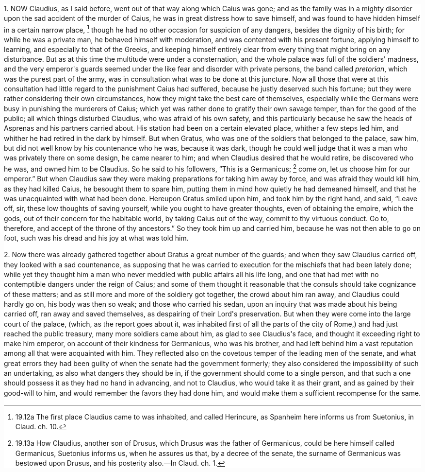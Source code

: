 <a id="v3_1"></a>1\. NOW Claudius, as I said before, went out of that way along which Caius was gone; and as the family was in a mighty disorder upon the sad accident of the murder of Caius, he was in great distress how to save himself, and was found to have hidden himself in a certain narrow place, [^12] though he had no other occasion for suspicion of any dangers, besides the dignity of his birth; for while he was a private man, he behaved himself with moderation, and was contented with his present fortune, applying himself to learning, and especially to that of the Greeks, and keeping himself entirely clear from every thing that might bring on any disturbance. But as at this time the multitude were under a consternation, and the whole palace was full of the soldiers' madness, and the very emperor's guards seemed under the like fear and disorder with private persons, the band called _pretorian_, which was the purest part of the army, was in consultation what was to be done at this juncture. Now all those that were at this consultation had little regard to the punishment Caius had suffered, because he justly deserved such his fortune; but they were rather considering their own circumstances, how they might take the best care of themselves, especially while the Germans were busy in punishing the murderers of Caius; which yet was rather done to gratify their own savage temper, than for the good of the public; all which things disturbed Claudius, who was afraid of his own safety, and this particularly because he saw the heads of Asprenas and his partners carried about. His station had been on a certain elevated place, whither a few steps led him, and whither he had retired in the dark by himself. But when Gratus, who was one of the soldiers that belonged to the palace, saw him, but did not well know by his countenance who he was, because it was dark, though he could well judge that it was a man who was privately there on some design, he came nearer to him; and when Claudius desired that he would retire, be discovered who he was, and owned him to be Claudius. So he said to his followers, “This is a Germanicus; [^13] come on, let us choose him for our emperor.” But when Claudius saw they were making preparations for taking him away by force, and was afraid they would kill him, as they had killed Caius, he besought them to spare him, putting them in mind how quietly he had demeaned himself, and that he was unacquainted with what had been done. Hereupon Gratus smiled upon him, and took him by the right hand, and said, “Leave off, sir, these low thoughts of saving yourself, while you ought to have greater thoughts, even of obtaining the empire, which the gods, out of their concern for the habitable world, by taking Caius out of the way, commit to thy virtuous conduct. Go to, therefore, and accept of the throne of thy ancestors.” So they took him up and carried him, because he was not then able to go on foot, such was his dread and his joy at what was told him.

<a id="v3_2"></a>2\. Now there was already gathered together about Gratus a great number of the guards; and when they saw Claudius carried off, they looked with a sad countenance, as supposing that he was carried to execution for the mischiefs that had been lately done; while yet they thought him a man who never meddled with public affairs all his life long, and one that had met with no contemptible dangers under the reign of Caius; and some of them thought it reasonable that the consuls should take cognizance of these matters; and as still more and more of the soldiery got together, the crowd about him ran away, and Claudius could hardly go on, his body was then so weak; and those who carried his sedan, upon an inquiry that was made about his being carried off, ran away and saved themselves, as despairing of their Lord's preservation. But when they were come into the large court of the palace, (which, as the report goes about it, was inhabited first of all the parts of the city of Rome,) and had just reached the public treasury, many more soldiers came about him, as glad to see Claudius's face, and thought it exceeding right to make him emperor, on account of their kindness for Germanicus, who was his brother, and had left behind him a vast reputation among all that were acquainted with him. They reflected also on the covetous temper of the leading men of the senate, and what great errors they had been guilty of when the senate had the government formerly; they also considered the impossibility of such an undertaking, as also what dangers they should be in, if the government should come to a single person, and that such a one should possess it as they had no hand in advancing, and not to Claudius, who would take it as their grant, and as gained by their good-will to him, and would remember the favors they had done him, and would make them a sufficient recompense for the same.


[^1]: 19.1a In this and the three next chapters we have, I think, a larger and more distinct account of the slaughter of Caius, and the succession of Claudius, than we have of any such ancient facts whatsoever elsewhere. Some of the occasions of which probably were, Josephus's bitter hatred against tyranny, and the pleasure he took in giving the history of the slaughter of such a barbarous tyrant as was this Caius Caligula, as also the deliverance his own nation had by that slaughter, of which he speaks sect. 2, together with the great intimacy he had with Agrippa, junior, whose father was deeply concerned in the advancement of Claudius, upon the death of Caius; from which Agrippa, junior, Josephus might be fully informed Of his history.
[^2]: 19.2a Called Caligula by the Romans.
[^3]: 19.3a Just such a voice as this is related to be came, and from an unknown original also, to the famous Polycarp, as he was going to martyrdom, bidding him “play the man;” as the church of Smyrna assures us in their account of that his martyrdom, sect. 9.
[^4]: 19.4a Here Josephus supposes that it was Augustus, and not Julius Caesar, who first changed the Roman commonwealth into a monarchy; for these shows were in honor of Augustus, as we shall learn in the next section.
[^5]: 19.5a Suetonius says Caius was slain about the seventh hour of the day, the ninth. The series of the narration favors Josephus.
[^6]: 19.6a The rewards proposed by the Roman laws to informers was sometimes an eigth partm as Spanheim assures us, from the criminal's goods, as here, and sometimes a fourth part.
[^7]: 19.7a These consuls are named in the War of the Jews, B. II. ch. 11. sect; 1, Sentius Saturninus and Pomponius Secundus, as Spanheim notes here. The speech of the former of them is set down in the next chapter, sect. 2.
[^8]: 19.8a In this oration of Sentius Saturninus, we may see the great value virtuous men put upon public liberty, and the sad misery they underwent, while they were tyrannized over by such emperors as Caius. See Josephus's own short but pithy reflection at the end of the chapter: “So difficult,” says he, “it is for those to obtain the virtue that is necessary to a wise man, who have the absolute power to do what they please without control.”
[^9]: 19.9a Hence we learn that, in the opinion of Saturninus, the sovereign authority of the consuls and senate had been taken away just a hundred years before the death of Caius, A.D. 41, or in the sixtieth year before the Christian saga, when the first triumvirate began under Caesar, Pompey, and Crassus.
[^10]: 19.10a Spanheim here notes from Suetonius, that the name of Caius's sister with whom he was guilty of incest, was Drusilla and that Suetonius adds, he was guilty of the same crime with all his sisters also. He notes further, that Suetonius omits the mention of the haven for ships, which our author esteems the only public work for the good of the present and future ages which Caius left behind him, though in an imperfect condition.
[^11]: 19.11a This Caius was the son of that excellent person Germanicus, who was the son of Drusus, the brother of Tiberius the emperor.
[^12]: 19.12a The first place Claudius came to was inhabited, and called Herincure, as Spanheim here informs us from Suetonius, in Claud. ch. 10.
[^13]: 19.13a How Claudius, another son of Drusus, which Drusus was the father of Germanicus, could be here himself called Germanicus, Suetonius informs us, when he assures us that, by a decree of the senate, the surname of Germanicus was bestowed upon Drusus, and his posterity also.—In Claud. ch. 1.
[^14]: 19.14a This number of drachmae to be distributed to each private soldier, five thousand drachmae, equal to twenty thousand sesterces, or one hundred and sixty-one pounds sterling, seems much too large, and directly contradicts Suetonius, ch. 10., who makes them in all but fifteen sesterces, or two shillings and four pence. Yet might Josephus have this number from Agrippa, junior, though I doubt the thousands, or at least the hundreds, have been added by the transcribers, of which we have had several examples already in Josephus.
[^15]: 19.15a This piercing cold here complained of by Lupus agrees well to the time of the year when Claudius began his reign; it being for certain about the months of November, December, or January, and most probably a few days after January the twenty-fourth, and a few days before the Roman Parentalia.
[^16]: 19.16a It is both here and elsewhere very remarkable, that the murders of the vilest tyrants, who yet highly deserved to die, when those murderers were under oaths, or other the like obligations of fidelity to them, were usually revenged, and the murderers were cut off themselves, and that after a remarkable manner; and this sometimes, as in the present case, by those very persons who were not sorry for such murders, but got kingdoms by them. The examples are very numerous, both in sacred and profane histories, and seem generally indications of Divine vengeance on such murderers. Nor is it unworthy of remark, that such murderers of tyrants do it usually on such ill principles, in such a cruel manner, and as ready to involve the innocent with the guilty, which was the case here, ch. 1. sect. 14, and ch. 2. sect. 4, as justly deserved the Divine vengeance upon them. Which seems to have been the case of Jehu also, when, besides the house of Ahab, for whose slaughter he had a commission from God, without any such commission, any justice or commiseration, he killed Ahab's great men, and acquaintance, and priests, and forty-two of the kindred of Ahaziah, 2 Kings 10:11-14. See Hosea 1:4. I do not mean here to condemn Ehud or Judith, or the like executioners of God's vengeance on those wicked tyrants who had unjustly oppressed God's own people under their theocracy; who, as they appear still to have had no selfish designs nor intentions to slay the innocent, so had they still a Divine commission, or a Divine impulse, which was their commission for what they did, Judges 3:15, 19, 20; Judith 9:2; Test. Levi. sect. 5, in Authent. Rec. p. 312. See also page 432.
[^17]: 19.17a Here St. Luke is in some measure confirmed, when he reforms us, ch. 3:1, that Lysanias was some time before tetrarch of Abilene, whose capital was Abila; as he is further confirmed by Ptolemy, the great geographer, which Spanheim here observes, when he calls that city Abila of Lysanias. See the note on B. XVII. ch. 11. sect. 4; and Prid. at the years 36 and 22. I esteem this principality to have belonged to the land of Canaan originally, to have been the burying-place of Abel, and referred to as such, Matthew 23:35; Luke 11:51. See Authent. Rec. Part. II. p. 883—885.
[^18]: 19.18a This form was so known and frequent among the Romans, as Dr. Hudson here tells us from the great Selden, that it used to be thus represented at the bottom of their edicts by the initial letters only, U. D. P. R. L. P, Unde De Plano Recte Lege Possit; “Whence it may be plainly read from the ground.”
[^19]: 19.19a Josephus shows, both here and ch. 7. sect. 3, that he had a much greater opinion of king Agrippa I. than Simon the learned Rabbi, than the people of Cesarea and Sebaste, ch. 7. sect. 4; and ch. 9. sect. 1; and indeed than his double-dealing between the senate and Claudius, ch. 4. sect. 2, than his slaughter of James the brother of John, and his imprisonment of Peter, or his vain-glorious behavior before he died, both in Acts 12:13; and here, ch. 4. sect. 1, will justify or allow. Josephus's character was probably taken from his son Agrippa, junior.
[^20]: 19.20a This treasury-chamber seems to have been the very same in which our Savior taught, and where the people offered their charity money for the repairs or other uses of the temple, Mark 12:41, etc.; Luke 22:1; John 8:20.
[^21]: 19.21a A strange number of condemned criminals to be under the sentence of death at once; no fewer, it seems, than one thousand four hundred!